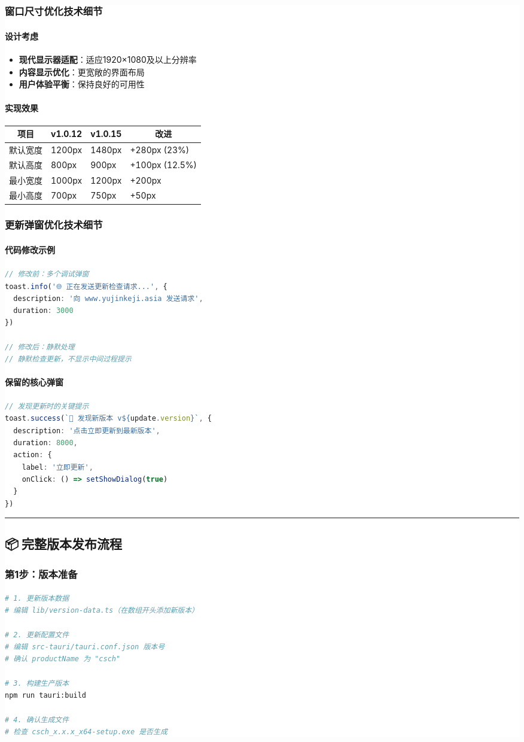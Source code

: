 ### 窗口尺寸优化技术细节

#### 设计考虑
- **现代显示器适配**：适应1920×1080及以上分辨率
- **内容显示优化**：更宽敞的界面布局
- **用户体验平衡**：保持良好的可用性

#### 实现效果
| 项目 | v1.0.12 | v1.0.15 | 改进 |
|------|---------|---------|------|
| 默认宽度 | 1200px | 1480px | +280px (23%) |
| 默认高度 | 800px | 900px | +100px (12.5%) |
| 最小宽度 | 1000px | 1200px | +200px |
| 最小高度 | 700px | 750px | +50px |

### 更新弹窗优化技术细节

#### 代码修改示例
```typescript
// 修改前：多个调试弹窗
toast.info('🌐 正在发送更新检查请求...', {
  description: '向 www.yujinkeji.asia 发送请求',
  duration: 3000
})

// 修改后：静默处理
// 静默检查更新，不显示中间过程提示
```

#### 保留的核心弹窗
```typescript
// 发现更新时的关键提示
toast.success(`🎉 发现新版本 v${update.version}`, {
  description: '点击立即更新到最新版本',
  duration: 8000,
  action: {
    label: '立即更新',
    onClick: () => setShowDialog(true)
  }
})
```

---

## 📦 完整版本发布流程

### 第1步：版本准备
```bash
# 1. 更新版本数据
# 编辑 lib/version-data.ts（在数组开头添加新版本）

# 2. 更新配置文件
# 编辑 src-tauri/tauri.conf.json 版本号
# 确认 productName 为 "csch"

# 3. 构建生产版本
npm run tauri:build

# 4. 确认生成文件
# 检查 csch_x.x.x_x64-setup.exe 是否生成
```